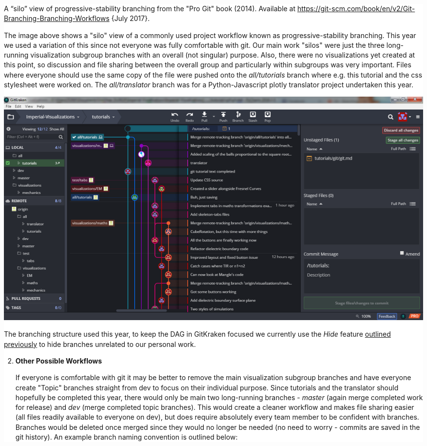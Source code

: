    A “silo” view of progressive-stability branching from the "Pro Git" book (2014). Available at https://git-scm.com/book/en/v2/Git-Branching-Branching-Workflows {July 2017}.

   The image above shows a "silo" view of a commonly used project workflow known as progressive-stability branching. This year we used a variation of this since not everyone was fully comfortable with git. Our main work "silos" were just the three long-running visualization subgroup branches with an overall (not singular) purpose. Also, there were no visualizations yet created at this point, so discussion and file sharing between the overall group and particularly within subgroups was very important. Files where everyone should use the same copy of the file were pushed onto the *all/tutorials* branch where e.g. this tutorial and the css stylesheet were worked on. The *all/translator* branch was for a Python-Javascript plotly translator project undertaken this year.

 ![alt: current-branching-structure](images/other_workflows_1_current.png)
   
   The branching structure used this year, to keep the DAG in GitKraken focused we currently use the *Hide* feature [outlined previously](https://anthonyli358.github.io/Imperial-Visualizations/git/git#hiding-branches "Hiding Branches") to hide branches unrelated to our personal work.

2. **Other Possible Workflows**

   If everyone is comfortable with git it may be better to remove the main visualization subgroup branches and have everyone create "Topic" branches straight from dev to focus on their individual purpose. Since tutorials and the translator should hopefully be completed this year, there would only be main two long-running branches - *master* (again merge completed work for release) and *dev* (merge completed topic branches). This would create a cleaner workflow and makes file sharing easier (all files readily available to everyone on dev), but does require absolutely every team member to be confident with branches. Branches would be deleted once merged since they would no longer be needed (no need to worry - commits are saved in the git history). An example branch naming convention is outlined below:
   